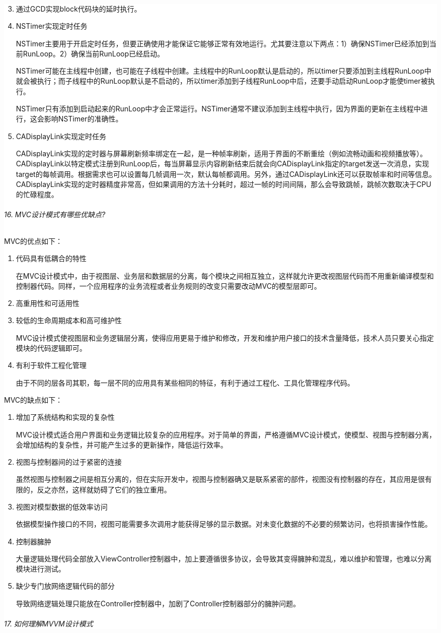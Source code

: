 3. 通过GCD实现block代码块的延时执行。

4. NSTimer实现定时任务

   NSTimer主要用于开启定时任务，但要正确使用才能保证它能够正常有效地运行。尤其要注意以下两点：1）确保NSTimer已经添加到当前RunLoop。2）确保当前RunLoop已经启动。

   

   NSTimer可能在主线程中创建，也可能在子线程中创建。主线程中的RunLoop默认是启动的，所以timer只要添加到主线程RunLoop中就会被执行；而子线程中的RunLoop默认是不启动的，所以timer添加到子线程RunLoop中后，还要手动启动RunLoop才能使timer被执行。

   NSTimer只有添加到启动起来的RunLoop中才会正常运行。NSTimer通常不建议添加到主线程中执行，因为界面的更新在主线程中进行，这会影响NSTimer的准确性。

5. CADisplayLink实现定时任务

   CADisplayLink实现的定时器与屏幕刷新频率绑定在一起，是一种帧率刷新，适用于界面的不断重绘（例如流畅动画和视频播放等）。CADisplayLink以特定模式注册到RunLoop后，每当屏幕显示内容刷新结束后就会向CADisplayLink指定的target发送一次消息，实现target的每帧调用。根据需求也可以设置每几帧调用一次，默认每帧都调用。另外，通过CADisplayLink还可以获取帧率和时间等信息。CADisplayLink实现的定时器精度非常高，但如果调用的方法十分耗时，超过一帧的时间间隔，那么会导致跳帧，跳帧次数取决于CPU的忙碌程度。



###### 16. MVC设计模式有哪些优缺点?

   MVC的优点如下：

1. 代码具有低耦合的特性

   在MVC设计模式中，由于视图层、业务层和数据层的分离，每个模块之间相互独立，这样就允许更改视图层代码而不用重新编译模型和控制器代码。同样，一个应用程序的业务流程或者业务规则的改变只需要改动MVC的模型层即可。

2. 高重用性和可适用性

3. 较低的生命周期成本和高可维护性

   MVC设计模式使视图层和业务逻辑层分离，使得应用更易于维护和修改，开发和维护用户接口的技术含量降低，技术人员只要关心指定模块的代码逻辑即可。

4. 有利于软件工程化管理

   由于不同的层各司其职，每一层不同的应用具有某些相同的特征，有利于通过工程化、工具化管理程序代码。

MVC的缺点如下：

1. 增加了系统结构和实现的复杂性

   MVC设计模式适合用户界面和业务逻辑比较复杂的应用程序。对于简单的界面，严格遵循MVC设计模式，使模型、视图与控制器分离，会增加结构的复杂性，并可能产生过多的更新操作，降低运行效率。

2. 视图与控制器间的过于紧密的连接

   虽然视图与控制器之间是相互分离的，但在实际开发中，视图与控制器确又是联系紧密的部件，视图没有控制器的存在，其应用是很有限的，反之亦然，这样就妨碍了它们的独立重用。

3. 视图对模型数据的低效率访问

   依据模型操作接口的不同，视图可能需要多次调用才能获得足够的显示数据。对未变化数据的不必要的频繁访问，也将损害操作性能。

4. 控制器臃肿

   大量逻辑处理代码全部放入ViewController控制器中，加上要遵循很多协议，会导致其变得臃肿和混乱，难以维护和管理，也难以分离模块进行测试。

5. 缺少专门放网络逻辑代码的部分

   导致网络逻辑处理只能放在Controller控制器中，加剧了Controller控制器部分的臃肿问题。



###### 17. 如何理解MVVM设计模式
